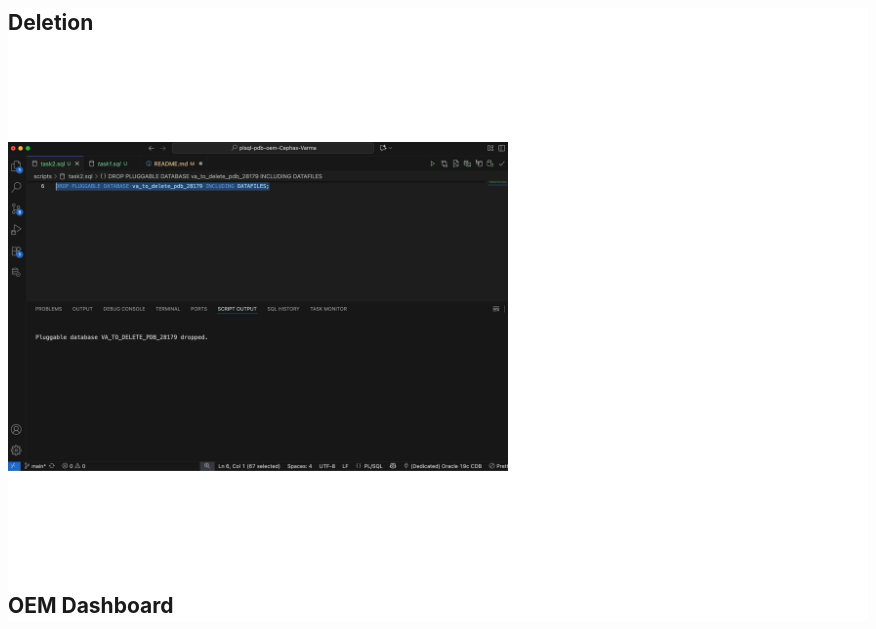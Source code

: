 ## Deletion
<img src="./screenshots/task2_b.png" alt="pdb_creation" width="500" height="500"/>

## OEM Dashboard